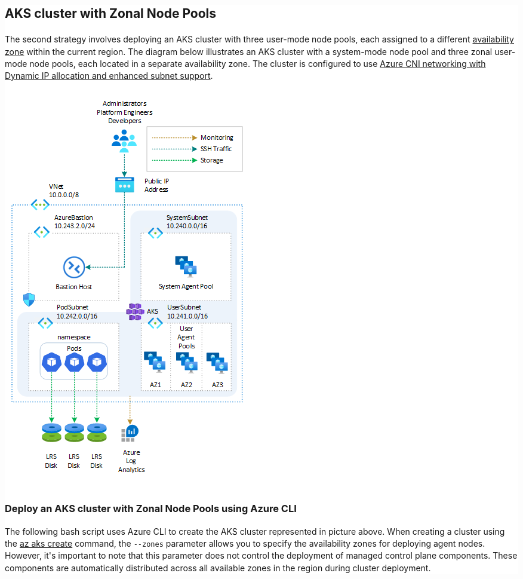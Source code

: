 ## AKS cluster with Zonal Node Pools

The second strategy involves deploying an AKS cluster with three user-mode node pools, each assigned to a different [availability zone](https://learn.microsoft.com/en-us/azure/reliability/availability-zones-overview?tabs=azure-cli) within the current region. The diagram below illustrates an AKS cluster with a system-mode node pool and three zonal user-mode node pools, each located in a separate availability zone. The cluster is configured to use [Azure CNI networking with Dynamic IP allocation and enhanced subnet support](https://learn.microsoft.com/en-us/azure/aks/configure-azure-cni-dynamic-ip-allocation).

![AKS cluster with Zonal Node Pools](./images/architecture02.png)

### Deploy an AKS cluster with Zonal Node Pools using Azure CLI

The following bash script uses Azure CLI to create the AKS cluster represented in picture above. When creating a cluster using the [az aks create](https://learn.microsoft.com/en-us/cli/azure/aks#az-aks-create) command, the `--zones` parameter allows you to specify the availability zones for deploying agent nodes. However, it's important to note that this parameter does not control the deployment of managed control plane components. These components are automatically distributed across all available zones in the region during cluster deployment.
